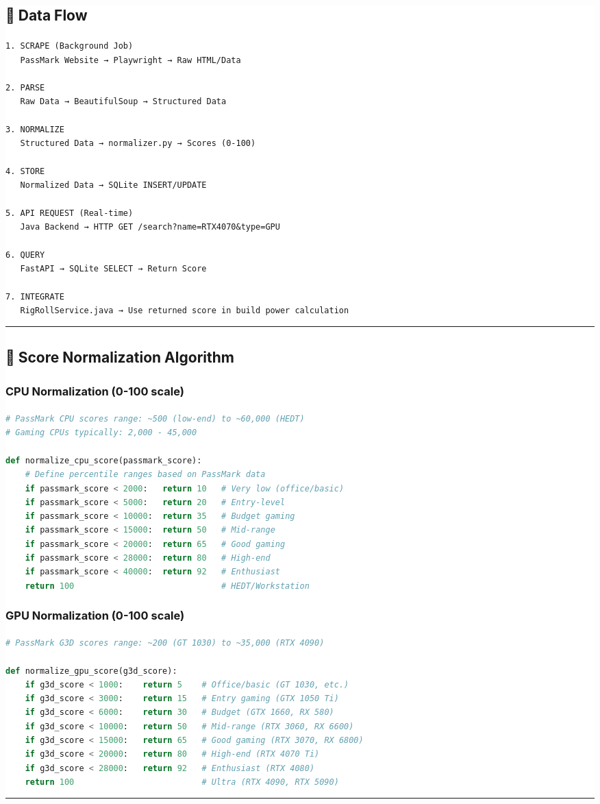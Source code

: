 
## 🔄 Data Flow

```
1. SCRAPE (Background Job)
   PassMark Website → Playwright → Raw HTML/Data
   
2. PARSE
   Raw Data → BeautifulSoup → Structured Data
   
3. NORMALIZE
   Structured Data → normalizer.py → Scores (0-100)
   
4. STORE
   Normalized Data → SQLite INSERT/UPDATE
   
5. API REQUEST (Real-time)
   Java Backend → HTTP GET /search?name=RTX4070&type=GPU
   
6. QUERY
   FastAPI → SQLite SELECT → Return Score
   
7. INTEGRATE
   RigRollService.java → Use returned score in build power calculation
```

---

## 📐 Score Normalization Algorithm

### CPU Normalization (0-100 scale)
```python
# PassMark CPU scores range: ~500 (low-end) to ~60,000 (HEDT)
# Gaming CPUs typically: 2,000 - 45,000

def normalize_cpu_score(passmark_score):
    # Define percentile ranges based on PassMark data
    if passmark_score < 2000:   return 10   # Very low (office/basic)
    if passmark_score < 5000:   return 20   # Entry-level
    if passmark_score < 10000:  return 35   # Budget gaming
    if passmark_score < 15000:  return 50   # Mid-range
    if passmark_score < 20000:  return 65   # Good gaming
    if passmark_score < 28000:  return 80   # High-end
    if passmark_score < 40000:  return 92   # Enthusiast
    return 100                              # HEDT/Workstation
```

### GPU Normalization (0-100 scale)
```python
# PassMark G3D scores range: ~200 (GT 1030) to ~35,000 (RTX 4090)

def normalize_gpu_score(g3d_score):
    if g3d_score < 1000:    return 5    # Office/basic (GT 1030, etc.)
    if g3d_score < 3000:    return 15   # Entry gaming (GTX 1050 Ti)
    if g3d_score < 6000:    return 30   # Budget (GTX 1660, RX 580)
    if g3d_score < 10000:   return 50   # Mid-range (RTX 3060, RX 6600)
    if g3d_score < 15000:   return 65   # Good gaming (RTX 3070, RX 6800)
    if g3d_score < 20000:   return 80   # High-end (RTX 4070 Ti)
    if g3d_score < 28000:   return 92   # Enthusiast (RTX 4080)
    return 100                          # Ultra (RTX 4090, RTX 5090)
```

---